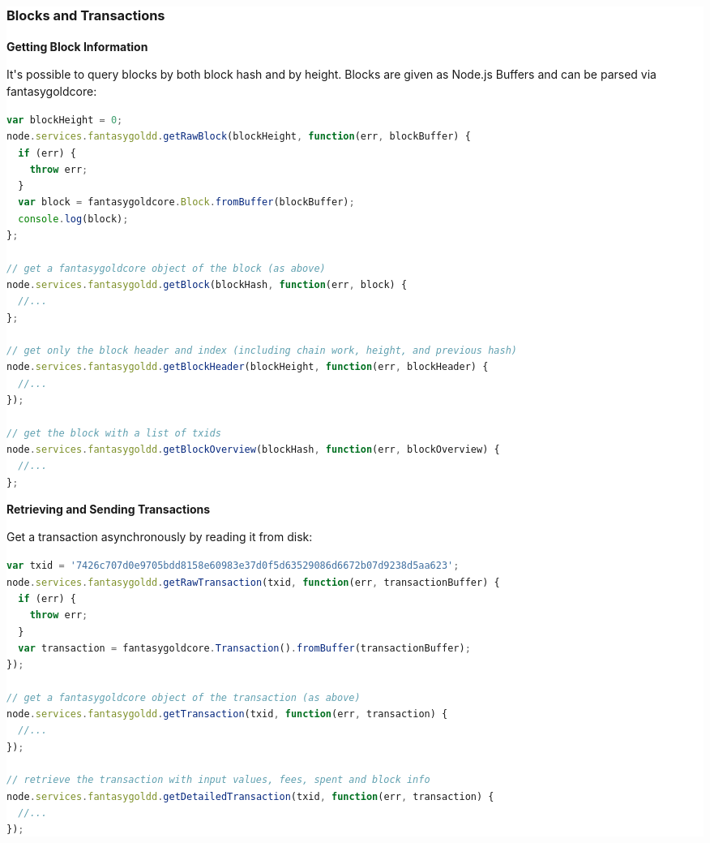### Blocks and Transactions

**Getting Block Information**

It's possible to query blocks by both block hash and by height. Blocks are given as Node.js Buffers and can be parsed via fantasygoldcore:

```js
var blockHeight = 0;
node.services.fantasygoldd.getRawBlock(blockHeight, function(err, blockBuffer) {
  if (err) {
    throw err;
  }
  var block = fantasygoldcore.Block.fromBuffer(blockBuffer);
  console.log(block);
};

// get a fantasygoldcore object of the block (as above)
node.services.fantasygoldd.getBlock(blockHash, function(err, block) {
  //...
};

// get only the block header and index (including chain work, height, and previous hash)
node.services.fantasygoldd.getBlockHeader(blockHeight, function(err, blockHeader) {
  //...
});

// get the block with a list of txids
node.services.fantasygoldd.getBlockOverview(blockHash, function(err, blockOverview) {
  //...
};
```

**Retrieving and Sending Transactions**

Get a transaction asynchronously by reading it from disk:

```js
var txid = '7426c707d0e9705bdd8158e60983e37d0f5d63529086d6672b07d9238d5aa623';
node.services.fantasygoldd.getRawTransaction(txid, function(err, transactionBuffer) {
  if (err) {
    throw err;
  }
  var transaction = fantasygoldcore.Transaction().fromBuffer(transactionBuffer);
});

// get a fantasygoldcore object of the transaction (as above)
node.services.fantasygoldd.getTransaction(txid, function(err, transaction) {
  //...
});

// retrieve the transaction with input values, fees, spent and block info
node.services.fantasygoldd.getDetailedTransaction(txid, function(err, transaction) {
  //...
});
```
